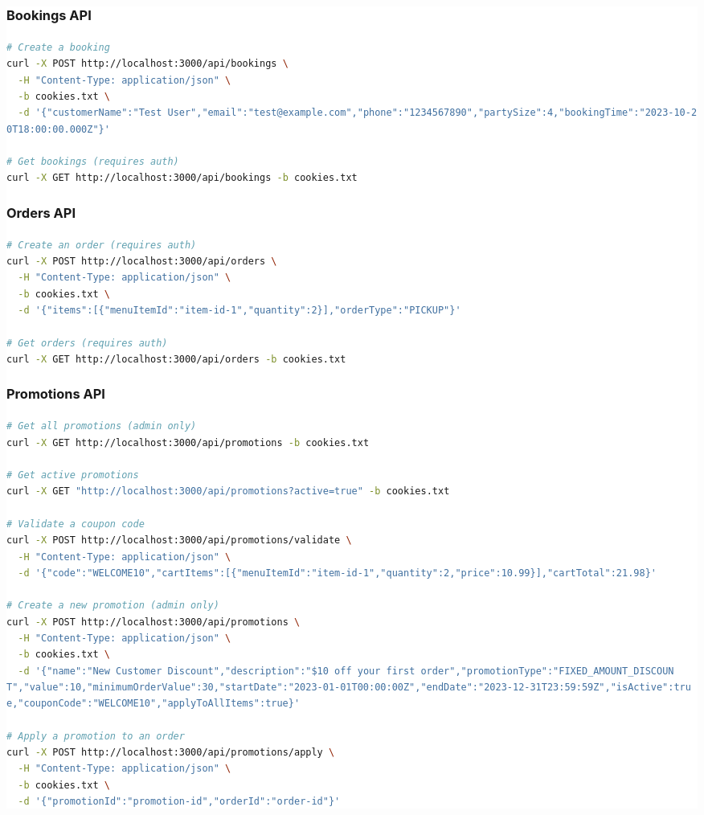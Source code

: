 ### Bookings API
```bash
# Create a booking
curl -X POST http://localhost:3000/api/bookings \
  -H "Content-Type: application/json" \
  -b cookies.txt \
  -d '{"customerName":"Test User","email":"test@example.com","phone":"1234567890","partySize":4,"bookingTime":"2023-10-20T18:00:00.000Z"}'

# Get bookings (requires auth)
curl -X GET http://localhost:3000/api/bookings -b cookies.txt
```

### Orders API
```bash
# Create an order (requires auth)
curl -X POST http://localhost:3000/api/orders \
  -H "Content-Type: application/json" \
  -b cookies.txt \
  -d '{"items":[{"menuItemId":"item-id-1","quantity":2}],"orderType":"PICKUP"}'

# Get orders (requires auth)
curl -X GET http://localhost:3000/api/orders -b cookies.txt
```

### Promotions API
```bash
# Get all promotions (admin only)
curl -X GET http://localhost:3000/api/promotions -b cookies.txt

# Get active promotions
curl -X GET "http://localhost:3000/api/promotions?active=true" -b cookies.txt

# Validate a coupon code
curl -X POST http://localhost:3000/api/promotions/validate \
  -H "Content-Type: application/json" \
  -d '{"code":"WELCOME10","cartItems":[{"menuItemId":"item-id-1","quantity":2,"price":10.99}],"cartTotal":21.98}'

# Create a new promotion (admin only)
curl -X POST http://localhost:3000/api/promotions \
  -H "Content-Type: application/json" \
  -b cookies.txt \
  -d '{"name":"New Customer Discount","description":"$10 off your first order","promotionType":"FIXED_AMOUNT_DISCOUNT","value":10,"minimumOrderValue":30,"startDate":"2023-01-01T00:00:00Z","endDate":"2023-12-31T23:59:59Z","isActive":true,"couponCode":"WELCOME10","applyToAllItems":true}'

# Apply a promotion to an order
curl -X POST http://localhost:3000/api/promotions/apply \
  -H "Content-Type: application/json" \
  -b cookies.txt \
  -d '{"promotionId":"promotion-id","orderId":"order-id"}'
```
